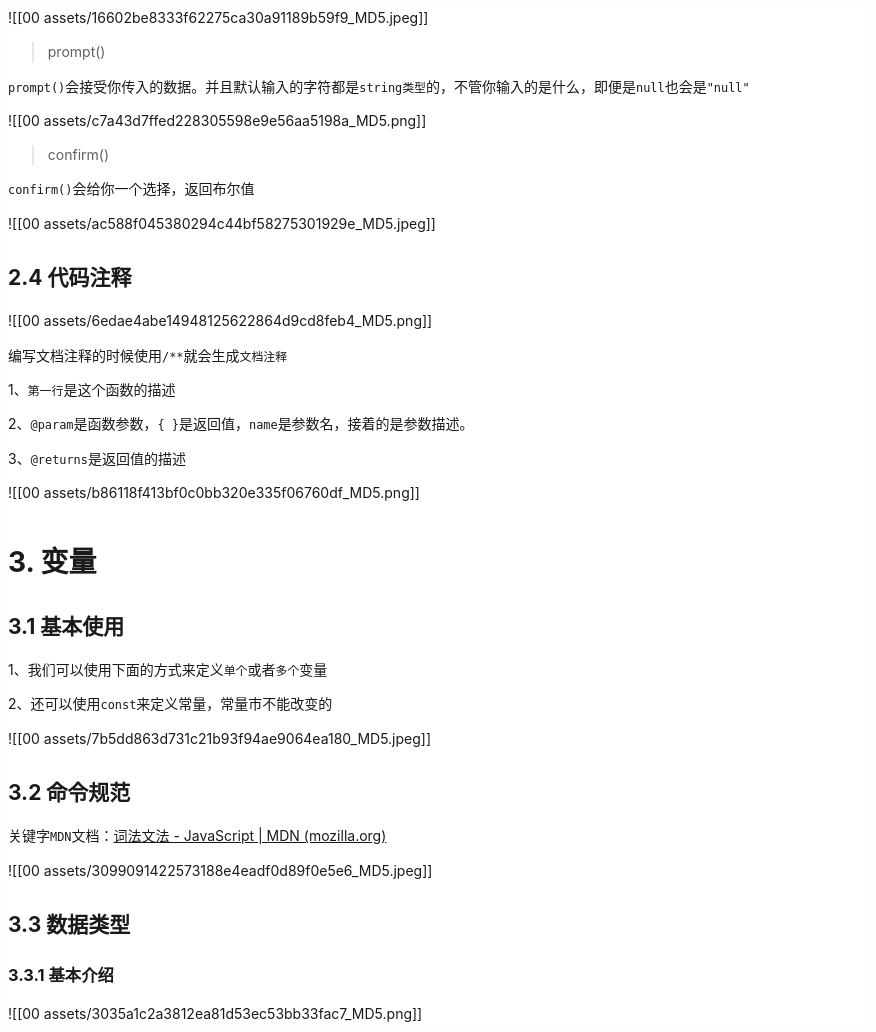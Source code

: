 ![[00 assets/16602be8333f62275ca30a91189b59f9_MD5.jpeg]]

> prompt()

`prompt()`会接受你传入的数据。并且默认输入的字符都是`string类型`的，不管你输入的是什么，即便是`null`也会是`"null"`

![[00 assets/c7a43d7ffed228305598e9e56aa5198a_MD5.png]]

> confirm()

`confirm()`会给你一个选择，返回布尔值

![[00 assets/ac588f045380294c44bf58275301929e_MD5.jpeg]]

## 2.4 代码注释

![[00 assets/6edae4abe14948125622864d9cd8feb4_MD5.png]]

编写文档注释的时候使用`/**`就会生成`文档注释`

1、`第一行`是这个函数的描述

2、`@param`是函数参数，`{ }`是返回值，`name`是参数名，接着的是参数描述。

3、`@returns`是返回值的描述

![[00 assets/b86118f413bf0c0bb320e335f06760df_MD5.png]]

# 3. 变量

## 3.1 基本使用

1、我们可以使用下面的方式来定义`单个`或者`多个`变量

2、还可以使用`const`来定义常量，常量市不能改变的

![[00 assets/7b5dd863d731c21b93f94ae9064ea180_MD5.jpeg]]

## 3.2 命令规范

关键字`MDN`文档：[词法文法 - JavaScript | MDN (mozilla.org)](https://developer.mozilla.org/zh-CN/docs/web/javascript/reference/lexical_grammar)

![[00 assets/3099091422573188e4eadf0d89f0e5e6_MD5.jpeg]]

## 3.3 数据类型

### 3.3.1 基本介绍

![[00 assets/3035a1c2a3812ea81d53ec53bb33fac7_MD5.png]]

